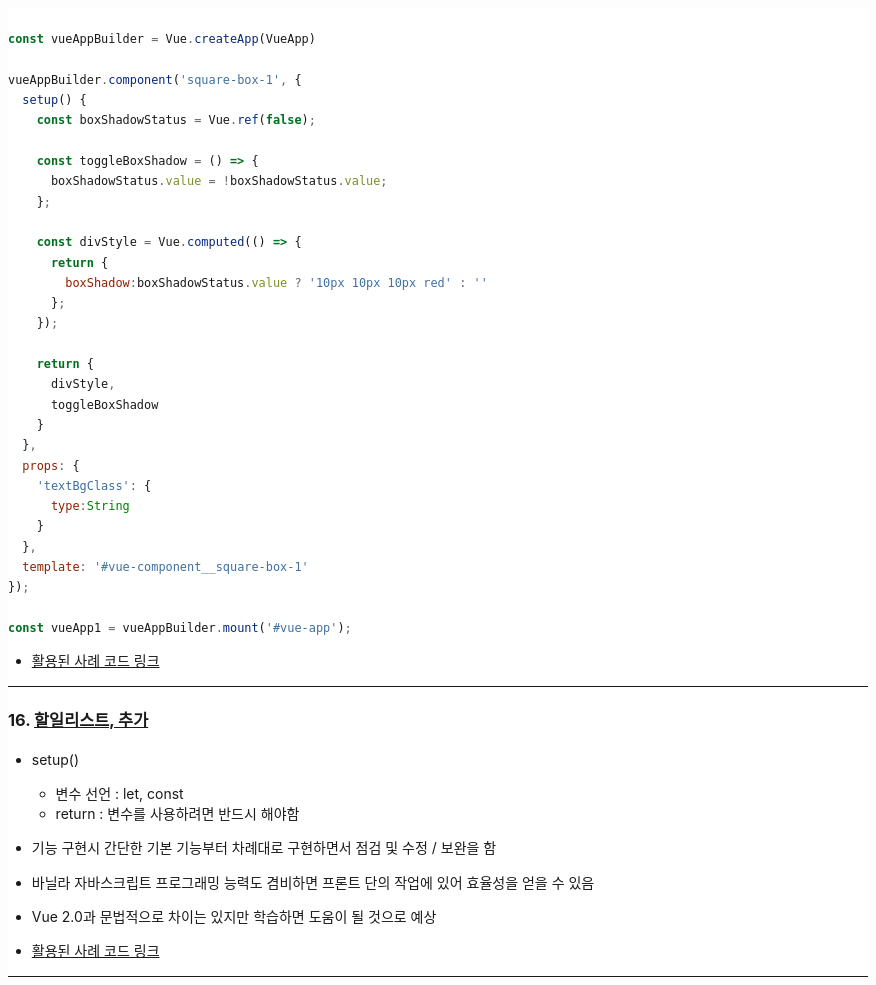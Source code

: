   ```vue.js

  const vueAppBuilder = Vue.createApp(VueApp)

  vueAppBuilder.component('square-box-1', {
    setup() {
      const boxShadowStatus = Vue.ref(false);

      const toggleBoxShadow = () => {
        boxShadowStatus.value = !boxShadowStatus.value;
      };

      const divStyle = Vue.computed(() => {
        return {
          boxShadow:boxShadowStatus.value ? '10px 10px 10px red' : ''
        };
      });

      return {
        divStyle,
        toggleBoxShadow
      }
    },
    props: {
      'textBgClass': {
        type:String
      }
    },
    template: '#vue-component__square-box-1'
  });

  const vueApp1 = vueAppBuilder.mount('#vue-app');
  ```


- [활용된 사례 코드 링크](https://codepen.io/NTL-design/pen/poRRQGE)


---
### 16. [할일리스트, 추가](https://www.youtube.com/watch?v=dYL64vCFoT8)

- setup() 
  - 변수 선언 : let, const
  - return : 변수를 사용하려면 반드시 해야함

- 기능 구현시 간단한 기본 기능부터 차례대로 구현하면서 점검 및 수정 / 보완을 함

- 바닐라 자바스크립트 프로그래밍 능력도 겸비하면 프론트 단의 작업에 있어 효율성을 얻을 수 있음

- Vue 2.0과 문법적으로 차이는 있지만 학습하면 도움이 될 것으로 예상

- [활용된 사례 코드 링크](https://codepen.io/NTL-design/pen/wvggZLe)



---